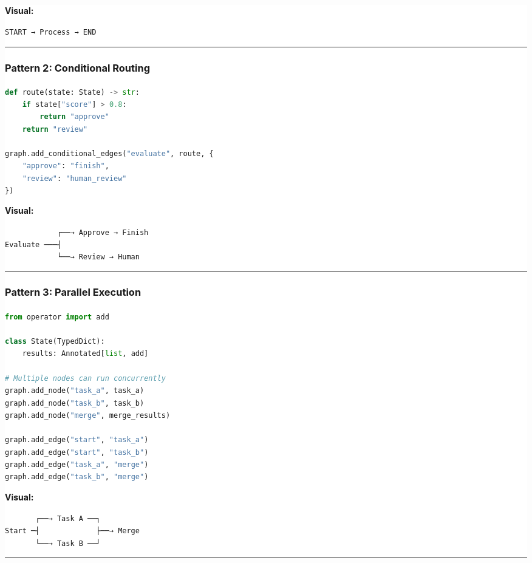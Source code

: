 **Visual:**
```
START → Process → END
```

---

### Pattern 2: Conditional Routing
```python
def route(state: State) -> str:
    if state["score"] > 0.8:
        return "approve"
    return "review"

graph.add_conditional_edges("evaluate", route, {
    "approve": "finish",
    "review": "human_review"
})
```

**Visual:**
```
            ┌──→ Approve → Finish
Evaluate ───┤
            └──→ Review → Human
```

---

### Pattern 3: Parallel Execution
```python
from operator import add

class State(TypedDict):
    results: Annotated[list, add]

# Multiple nodes can run concurrently
graph.add_node("task_a", task_a)
graph.add_node("task_b", task_b)
graph.add_node("merge", merge_results)

graph.add_edge("start", "task_a")
graph.add_edge("start", "task_b")
graph.add_edge("task_a", "merge")
graph.add_edge("task_b", "merge")
```

**Visual:**
```
       ┌──→ Task A ──┐
Start ─┤             ├──→ Merge
       └──→ Task B ──┘
```

---